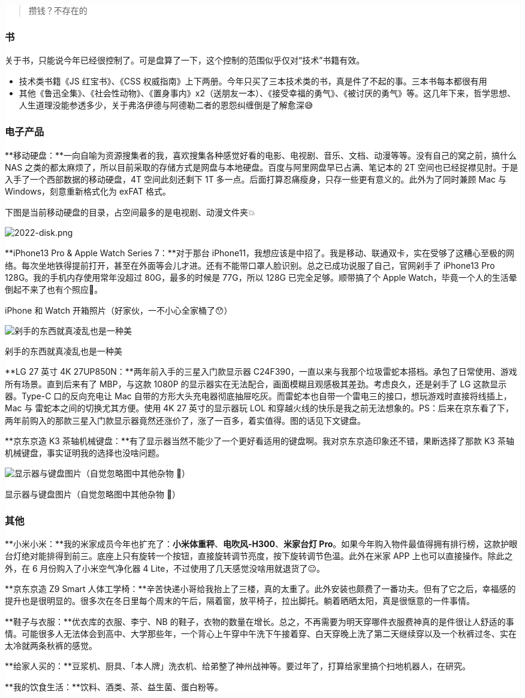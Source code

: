 > 攒钱？不存在的
>

### 书

关于书，只能说今年已经很控制了。可是盘算了一下，这个控制的范围似乎仅对“技术”书籍有效。

- 技术类书籍《JS 红宝书》、《CSS 权威指南》上下两册。今年只买了三本技术类的书，真是件了不起的事。三本书每本都很有用
- 其他《鲁迅全集》、《社会性动物》、《置身事内》x2（送朋友一本）、《接受幸福的勇气》、《被讨厌的勇气》等。这几年下来，哲学思想、人生道理没能参透多少，关于弗洛伊德与阿德勒二者的恩怨纠缠倒是了解愈深😅

### 电子产品

**移动硬盘：**一向自喻为资源搜集者的我，喜欢搜集各种感觉好看的电影、电视剧、音乐、文档、动漫等等。没有自己的窝之前，搞什么 NAS 之类的都太麻烦了，所以目前采取的存储方式是网盘与本地硬盘。百度与阿里网盘早已占满、笔记本的 2T 空间也已经捉襟见肘。于是入手了一个西部数据的移动硬盘，4T 空间此刻还剩下 1T 多一点。后面打算忍痛瘦身，只存一些更有意义的。此外为了同时兼顾 Mac 与 Windows，刻意重新格式化为 exFAT 格式。

下图是当前移动硬盘的目录，占空间最多的是电视剧、动漫文件夹💥

![2022-disk.png](/images/article/2022%20小结/2022-disk.png)

**iPhone13 Pro & Apple Watch Series 7：**对于那台 iPhone11，我想应该是中招了。我是移动、联通双卡，实在受够了这糟心至极的网络。每次坐地铁得提前打开，甚至在外面等会儿才进。还有不能带口罩人脸识别。总之已成功说服了自己，官网剁手了 iPhone13 Pro 128G。我的手机内存使用常年没超过 80G，最多的时候是 77G，所以 128G 已完全足够。顺带搞了个 Apple Watch，毕竟一个人的生活晕倒起不来了也有个照应🤭。

iPhone 和 Watch 开箱照片（好家伙，一不小心全家桶了😯）

![剁手的东西就真凌乱也是一种美](/images/article/2022%20小结/2022-apple.jpeg)

剁手的东西就真凌乱也是一种美

**LG 27 英寸 4K 27UP850N：**两年前入手的三星入门款显示器 C24F390，一直以来与我那个垃圾雷蛇本搭档。承包了日常使用、游戏所有场景。直到后来有了 MBP，与这款 1080P 的显示器实在无法配合，画面模糊且观感极其差劲。考虑良久，还是剁手了 LG 这款显示器。Type-C 口的反向充电让 Mac 自带的方形大头充电器彻底抽屉吃灰。而雷蛇本也自带一个雷电三的接口，想玩游戏时直接将线插上，Mac 与 雷蛇本之间的切换尤其方便。使用 4K 27 英寸的显示器玩 LOL 和穿越火线的快乐是我之前无法想象的。PS：后来在京东看了下，两年前购入的那款三星入门款显示器竟然还涨价了，涨了一百多，着实值得。图的话见下文键盘。

**京东京造 K3 茶轴机械键盘：**有了显示器当然不能少了一个更好看适用的键盘啊。我对京东京造印象还不错，果断选择了那款 K3 茶轴机械键盘，事实证明我的选择也没啥问题。

![显示器与键盘图片（自觉忽略图中其他杂物 🙈）](/images/article/2022%20小结/2022-enjoy.jpeg)

显示器与键盘图片（自觉忽略图中其他杂物 🙈）

### 其他

**小米小米：**我的米家成员今年也扩充了：**小米体重秤**、**电吹风-H300**、**米家台灯 Pro**。如果今年购入物件最值得拥有排行榜，这款护眼台灯绝对能排得到前三。底座上只有旋转一个按钮，直接旋转调节亮度，按下旋转调节色温。此外在米家 APP 上也可以直接操作。除此之外，在 6 月份购入了小米空气净化器 4 Lite，不过使用了几天感觉没啥用就退货了😐。

**京东京造 Z9 Smart 人体工学椅：**辛苦快递小哥给我抬上了三楼，真的太重了。此外安装也颇费了一番功夫。但有了它之后，幸福感的提升也是很明显的。很多次在冬日里每个周末的午后，隔着窗，放平椅子，拉出脚托。躺着晒晒太阳，真是很惬意的一件事情。

**鞋子与衣服：**优衣库的衣服、李宁、NB 的鞋子，衣物的数量在增长。总之，不再需要为明天穿哪件衣服费神真的是件很让人舒适的事情。可能很多人无法体会到高中、大学那些年，一个背心上午穿中午洗下午接着穿、白天穿晚上洗了第二天继续穿以及一个秋裤过冬、实在太冷就两条秋裤的感觉。

**给家人买的：**豆浆机、厨具、「本人牌」洗衣机、给弟整了神州战神等。要过年了，打算给家里搞个扫地机器人，在研究。

**我的饮食生活：**饮料、酒类、茶、益生菌、蛋白粉等。
